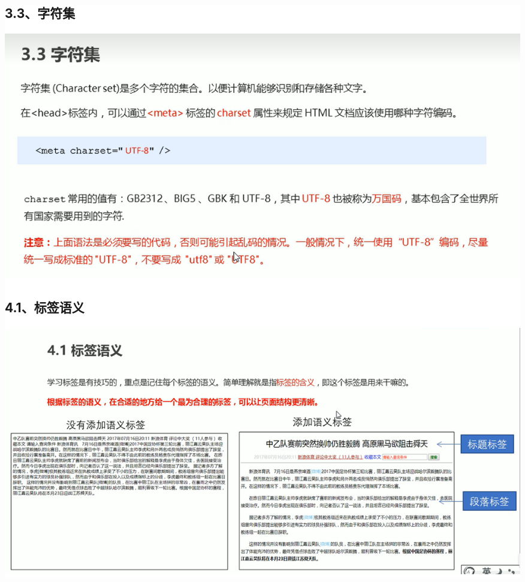 

## 3.3、字符集

![image-20220805194912464](HTML学习笔记.assets/image-20220805194912464.png)



## 4.1、标签语义

![image-20220805195525364](HTML学习笔记.assets/image-20220805195525364.png)
